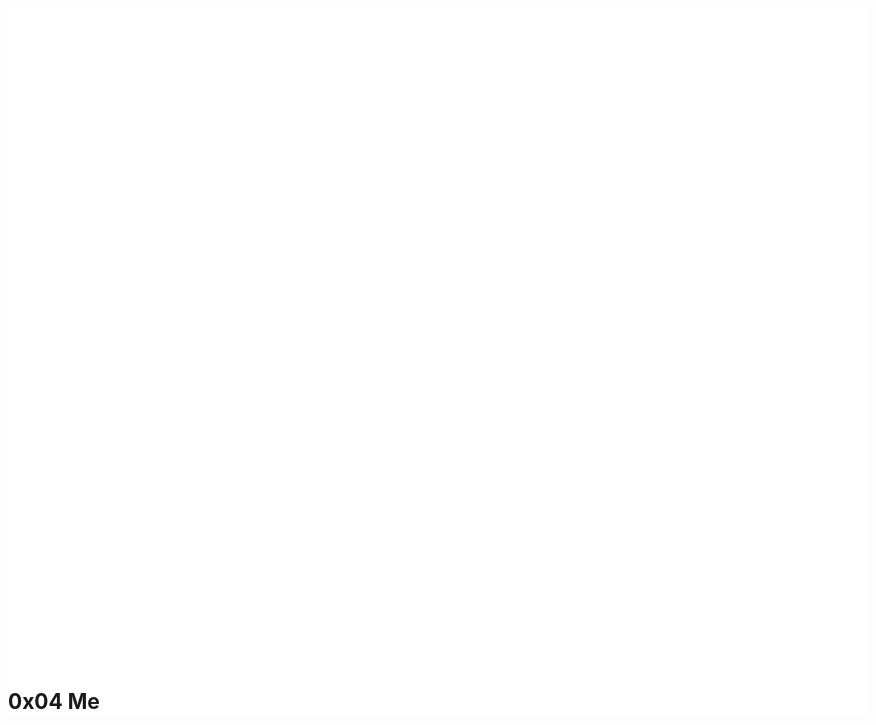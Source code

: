 </br>

</br>

</br>

</br>

</br>

</br>

</br>

</br>

</br>

</br>

</br>

</br>

</br>

</br>

</br>

</br>

</br>

</br>

</br>

</br>

</br>

</br>

</br>

</br>

</br>

</br>

</br>

</br>

</br>

</br>

</br>

</br>

## 0x04 Me
